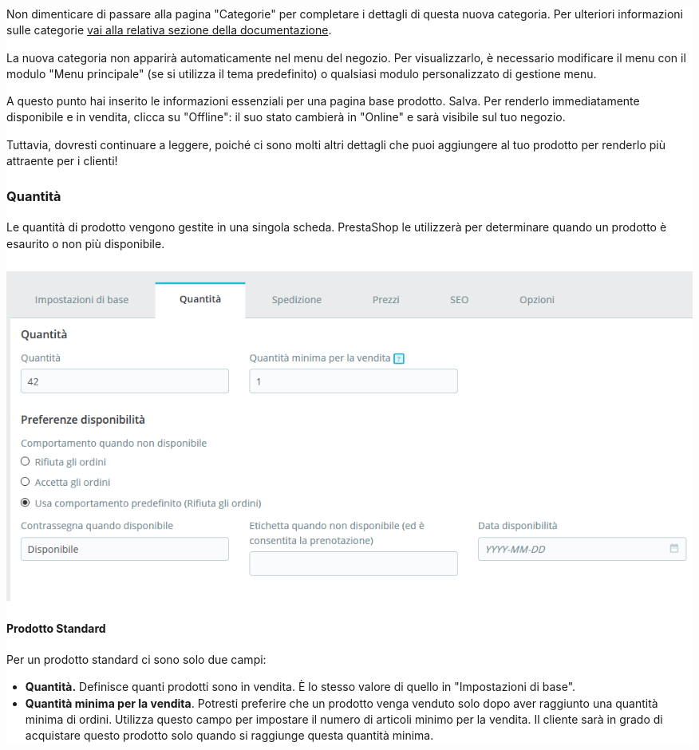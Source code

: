 Non dimenticare di passare alla pagina "Categorie" per completare i dettagli di questa nuova categoria. Per ulteriori informazioni sulle categorie [vai alla relativa sezione della documentazione](http://doc.prestashop.com/display/PS17/Gestire+Categorie).

 La nuova categoria non apparirà automaticamente nel menu del negozio. Per visualizzarlo, è necessario modificare il menu con il modulo "Menu principale" \(se si utilizza il tema predefinito\) o qualsiasi modulo personalizzato di gestione menu.

  
A questo punto hai inserito le informazioni essenziali per una pagina base prodotto. Salva. Per renderlo immediatamente disponibile e in vendita, clicca su "Offline": il suo stato cambierà in "Online" e sarà visibile sul tuo negozio.

Tuttavia, dovresti continuare a leggere, poiché ci sono molti altri dettagli che puoi aggiungere al tuo prodotto per renderlo più attraente per i clienti!

### **Quantità** <a id="GestireProdotti-product_quantitiesQuantit&#xE0;"></a>

Le quantità di prodotto vengono gestite in una singola scheda. PrestaShop le utilizzerà per determinare quando un prodotto è esaurito o non più disponibile.

![](../../../.gitbook/assets/54267228.png)

#### Prodotto Standard <a id="GestireProdotti-ProdottoStandard"></a>

Per un prodotto standard ci sono solo due campi:

* **Quantità.** Definisce quanti prodotti sono in vendita. È lo stesso valore di quello in "Impostazioni di base".
* **Quantità minima per la vendita**. Potresti preferire che un prodotto venga venduto solo dopo aver raggiunto una quantità minima di ordini. Utilizza questo campo per impostare il numero di articoli minimo per la vendita. Il cliente sarà in grado di acquistare questo prodotto solo quando si raggiunge questa quantità minima.
